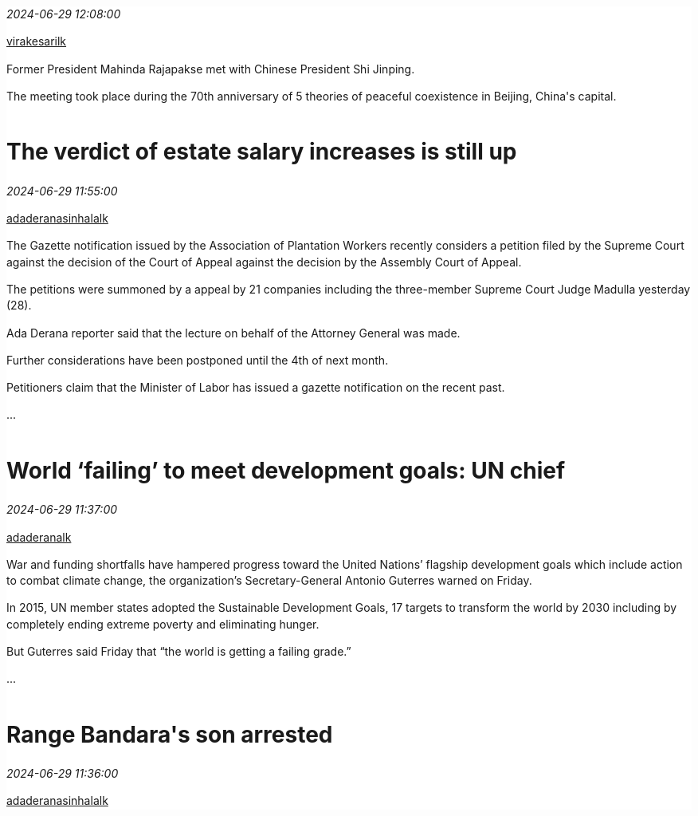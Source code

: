 *2024-06-29 12:08:00*

[virakesarilk](https://www.virakesari.lk/article/187241)

Former President Mahinda Rajapakse met with Chinese President Shi Jinping.

The meeting took place during the 70th anniversary of 5 theories of peaceful coexistence in Beijing, China's capital.



# The verdict of estate salary increases is still up

*2024-06-29 11:55:00*

[adaderanasinhalalk](http://sinhala.adaderana.lk/news/198279)

The Gazette notification issued by the Association of Plantation Workers recently considers a petition filed by the Supreme Court against the decision of the Court of Appeal against the decision by the Assembly Court of Appeal.

The petitions were summoned by a appeal by 21 companies including the three-member Supreme Court Judge Madulla yesterday (28).

Ada Derana reporter said that the lecture on behalf of the Attorney General was made.

Further considerations have been postponed until the 4th of next month.

Petitioners claim that the Minister of Labor has issued a gazette notification on the recent past.

...



# World ‘failing’ to meet development goals: UN chief

*2024-06-29 11:37:00*

[adaderanalk](https://www.adaderana.lk/news/100177/world-failing-to-meet-development-goals-un-chief)

War and funding shortfalls have hampered progress toward the United Nations’ flagship development goals which include action to combat climate change, the organization’s Secretary-General Antonio Guterres warned on Friday.

In 2015, UN member states adopted the Sustainable Development Goals, 17 targets to transform the world by 2030 including by completely ending extreme poverty and eliminating hunger.

But Guterres said Friday that “the world is getting a failing grade.”

...



# Range Bandara's son arrested

*2024-06-29 11:36:00*

[adaderanasinhalalk](http://sinhala.adaderana.lk/news/198278)
